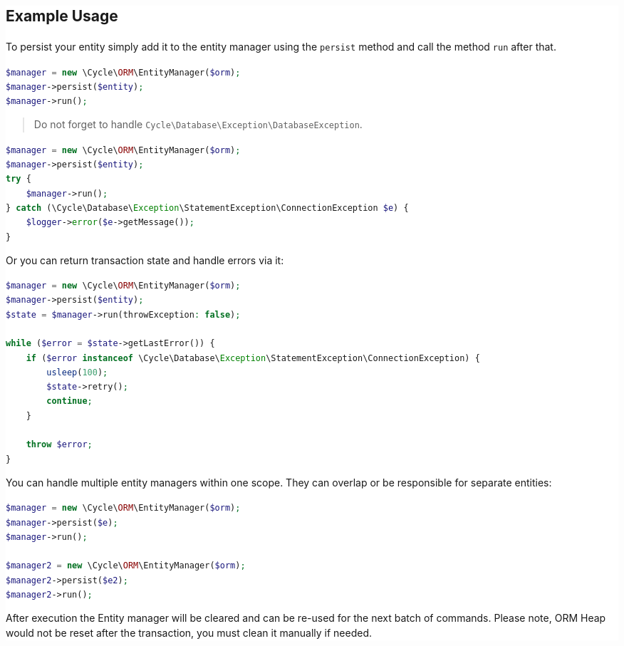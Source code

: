 ## Example Usage

To persist your entity simply add it to the entity manager using the `persist` method and call the method `run` after
that.

```php
$manager = new \Cycle\ORM\EntityManager($orm);
$manager->persist($entity);
$manager->run();
```

> Do not forget to handle `Cycle\Database\Exception\DatabaseException`.

```php
$manager = new \Cycle\ORM\EntityManager($orm);
$manager->persist($entity);
try {
    $manager->run();
} catch (\Cycle\Database\Exception\StatementException\ConnectionException $e) {
    $logger->error($e->getMessage());
}
```

Or you can return transaction state and handle errors via it:

```php
$manager = new \Cycle\ORM\EntityManager($orm);
$manager->persist($entity);
$state = $manager->run(throwException: false);

while ($error = $state->getLastError()) {
    if ($error instanceof \Cycle\Database\Exception\StatementException\ConnectionException) {
        usleep(100);
        $state->retry();
        continue;
    }
    
    throw $error;
}
```

You can handle multiple entity managers within one scope. They can overlap or be responsible for separate entities:

```php
$manager = new \Cycle\ORM\EntityManager($orm);
$manager->persist($e);
$manager->run();

$manager2 = new \Cycle\ORM\EntityManager($orm);
$manager2->persist($e2);
$manager2->run();
```

After execution the Entity manager will be cleared and can be re-used for the next batch of commands. Please note, ORM
Heap would not be reset after the transaction, you must clean it manually if needed.
